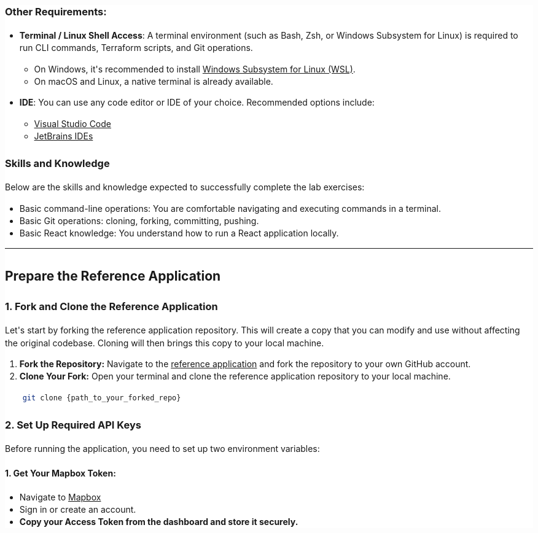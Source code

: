 ### Other Requirements:

- **Terminal / Linux Shell Access**: A terminal environment (such as Bash, Zsh, or Windows Subsystem for Linux) is required to run CLI commands, Terraform scripts, and Git operations.

    - On Windows, it's recommended to install [Windows Subsystem for Linux (WSL)](https://learn.microsoft.com/en-us/windows/wsl/install).
    - On macOS and Linux, a native terminal is already available.

- **IDE**: You can use any code editor or IDE of your choice. Recommended options include:

    - [Visual Studio Code](https://code.visualstudio.com/)
    - [JetBrains IDEs](https://www.jetbrains.com/#for-developers)

### Skills and Knowledge

Below are the skills and knowledge expected to successfully complete the lab exercises:

- Basic command-line operations: You are comfortable navigating and executing commands in a terminal.
- Basic Git operations: cloning, forking, committing, pushing.
- Basic React knowledge: You understand how to run a React application locally.

<hr>

## Prepare the Reference Application

### 1. Fork and Clone the Reference Application

Let's start by forking the reference application repository. This will create a copy that you can modify and use without affecting the original codebase. Cloning will then brings this copy to your local machine.

1. **Fork the Repository:** Navigate to the [reference application](https://github.com/open-devsecops/topic-2-lab-reference-app-azure-optional) and fork the repository to your own GitHub account.
2. **Clone Your Fork:** Open your terminal and clone the reference application repository to your local machine.

```bash
    git clone {path_to_your_forked_repo}
```

### 2. Set Up Required API Keys

Before running the application, you need to set up two environment variables:

#### 1. Get Your Mapbox Token:
   - Navigate to [Mapbox](https://docs.mapbox.com/help/getting-started/access-tokens/)
   - Sign in or create an account.
   - **Copy your Access Token from the dashboard and store it securely.**
